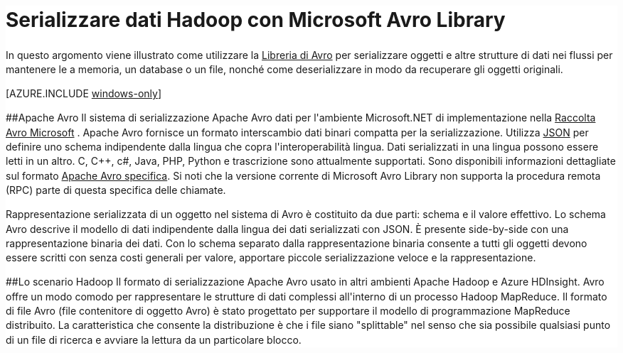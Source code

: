 <properties
    pageTitle="Serializzare dati con Microsoft Avro Library | Microsoft Azure"
    description="Informazioni su come Azure HDInsight utilizza Avro per serializzare dati."
    services="hdinsight"
    documentationCenter=""
    tags="azure-portal"
    authors="mumian" 
    manager="jhubbard"
    editor="cgronlun"/>

<tags
    ms.service="hdinsight"
    ms.workload="big-data"
    ms.tgt_pltfrm="na"
    ms.devlang="na"
    ms.topic="article"
    ms.date="09/14/2016"
    ms.author="jgao"/>


# <a name="serialize-data-in-hadoop-with-the-microsoft-avro-library"></a>Serializzare dati Hadoop con Microsoft Avro Library

In questo argomento viene illustrato come utilizzare la <a href="https://hadoopsdk.codeplex.com/wikipage?title=Avro%20Library" target="_blank">Libreria di Avro</a> per serializzare oggetti e altre strutture di dati nei flussi per mantenere le a memoria, un database o un file, nonché come deserializzare in modo da recuperare gli oggetti originali.

[AZURE.INCLUDE [windows-only](../../includes/hdinsight-windows-only.md)]

##<a name="apache-avro"></a>Apache Avro
Il sistema di serializzazione Apache Avro dati per l'ambiente Microsoft.NET di implementazione nella <a href="https://hadoopsdk.codeplex.com/wikipage?title=Avro%20Library" target="_blank">Raccolta Avro Microsoft</a> . Apache Avro fornisce un formato interscambio dati binari compatta per la serializzazione. Utilizza <a href="http://www.json.org" target="_blank">JSON</a> per definire uno schema indipendente dalla lingua che copra l'interoperabilità lingua. Dati serializzati in una lingua possono essere letti in un altro. C, C++, c#, Java, PHP, Python e trascrizione sono attualmente supportati. Sono disponibili informazioni dettagliate sul formato <a href="http://avro.apache.org/docs/current/spec.html" target="_blank">Apache Avro specifica</a>. Si noti che la versione corrente di Microsoft Avro Library non supporta la procedura remota (RPC) parte di questa specifica delle chiamate.

Rappresentazione serializzata di un oggetto nel sistema di Avro è costituito da due parti: schema e il valore effettivo. Lo schema Avro descrive il modello di dati indipendente dalla lingua dei dati serializzati con JSON. È presente side-by-side con una rappresentazione binaria dei dati. Con lo schema separato dalla rappresentazione binaria consente a tutti gli oggetti devono essere scritti con senza costi generali per valore, apportare piccole serializzazione veloce e la rappresentazione.

##<a name="the-hadoop-scenario"></a>Lo scenario Hadoop
Il formato di serializzazione Apache Avro usato in altri ambienti Apache Hadoop e Azure HDInsight. Avro offre un modo comodo per rappresentare le strutture di dati complessi all'interno di un processo Hadoop MapReduce. Il formato di file Avro (file contenitore di oggetto Avro) è stato progettato per supportare il modello di programmazione MapReduce distribuito. La caratteristica che consente la distribuzione è che i file siano "splittable" nel senso che sia possibile qualsiasi punto di un file di ricerca e avviare la lettura da un particolare blocco.
